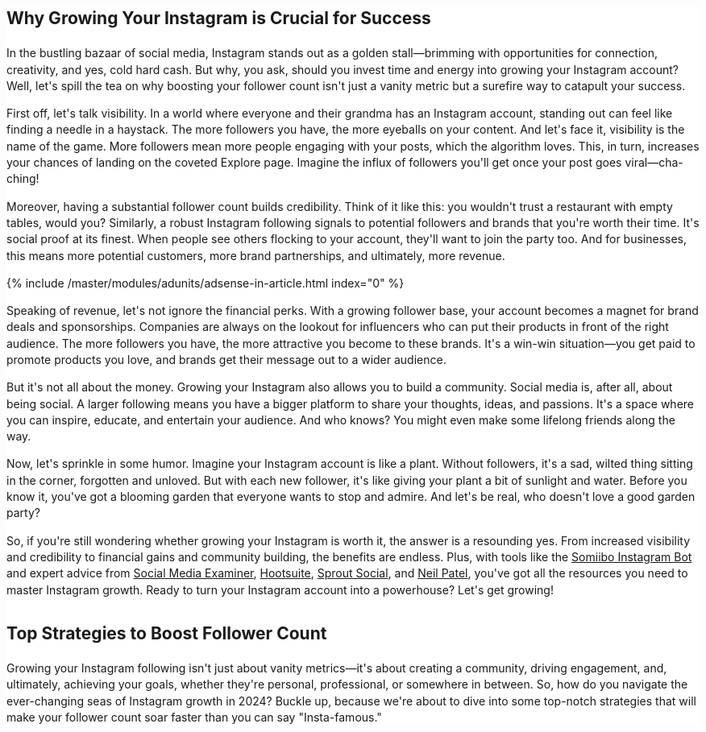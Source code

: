 ## Why Growing Your Instagram is Crucial for Success

In the bustling bazaar of social media, Instagram stands out as a golden stall—brimming with opportunities for connection, creativity, and yes, cold hard cash. But why, you ask, should you invest time and energy into growing your Instagram account? Well, let's spill the tea on why boosting your follower count isn't just a vanity metric but a surefire way to catapult your success.

First off, let's talk visibility. In a world where everyone and their grandma has an Instagram account, standing out can feel like finding a needle in a haystack. The more followers you have, the more eyeballs on your content. And let's face it, visibility is the name of the game. More followers mean more people engaging with your posts, which the algorithm loves. This, in turn, increases your chances of landing on the coveted Explore page. Imagine the influx of followers you'll get once your post goes viral—cha-ching!

Moreover, having a substantial follower count builds credibility. Think of it like this: you wouldn't trust a restaurant with empty tables, would you? Similarly, a robust Instagram following signals to potential followers and brands that you're worth their time. It's social proof at its finest. When people see others flocking to your account, they'll want to join the party too. And for businesses, this means more potential customers, more brand partnerships, and ultimately, more revenue.

{% include /master/modules/adunits/adsense-in-article.html index="0" %}

Speaking of revenue, let's not ignore the financial perks. With a growing follower base, your account becomes a magnet for brand deals and sponsorships. Companies are always on the lookout for influencers who can put their products in front of the right audience. The more followers you have, the more attractive you become to these brands. It's a win-win situation—you get paid to promote products you love, and brands get their message out to a wider audience.

But it's not all about the money. Growing your Instagram also allows you to build a community. Social media is, after all, about being social. A larger following means you have a bigger platform to share your thoughts, ideas, and passions. It's a space where you can inspire, educate, and entertain your audience. And who knows? You might even make some lifelong friends along the way.

Now, let's sprinkle in some humor. Imagine your Instagram account is like a plant. Without followers, it's a sad, wilted thing sitting in the corner, forgotten and unloved. But with each new follower, it's like giving your plant a bit of sunlight and water. Before you know it, you've got a blooming garden that everyone wants to stop and admire. And let's be real, who doesn't love a good garden party?

So, if you're still wondering whether growing your Instagram is worth it, the answer is a resounding yes. From increased visibility and credibility to financial gains and community building, the benefits are endless. Plus, with tools like the [Somiibo Instagram Bot](https://somiibo.com/platforms/instagram-bot) and expert advice from [Social Media Examiner](https://www.socialmediaexaminer.com/instagram-marketing-tips/), [Hootsuite](https://blog.hootsuite.com/instagram-marketing/), [Sprout Social](https://sproutsocial.com/insights/instagram-marketing-strategy/), and [Neil Patel](https://neilpatel.com/blog/instagram-marketing/), you've got all the resources you need to master Instagram growth. Ready to turn your Instagram account into a powerhouse? Let's get growing!

## Top Strategies to Boost Follower Count

Growing your Instagram following isn't just about vanity metrics—it's about creating a community, driving engagement, and, ultimately, achieving your goals, whether they're personal, professional, or somewhere in between. So, how do you navigate the ever-changing seas of Instagram growth in 2024? Buckle up, because we're about to dive into some top-notch strategies that will make your follower count soar faster than you can say "Insta-famous."
